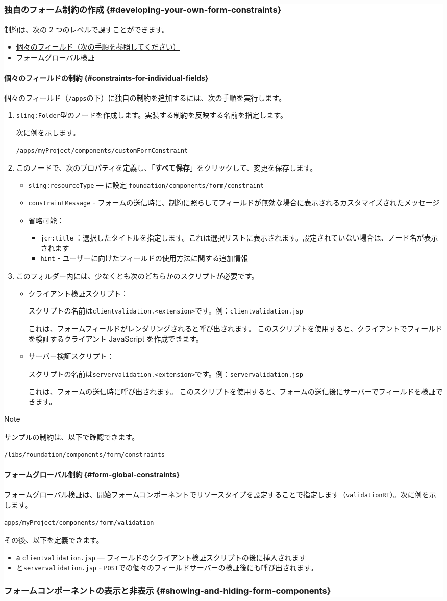 ### 独自のフォーム制約の作成 {#developing-your-own-form-constraints}

制約は、次の 2 つのレベルで課すことができます。

* [個々のフィールド（次の手順を参照してください）](#constraints-for-individual-fields)
* [フォームグローバル検証](#form-global-constraints)

#### 個々のフィールドの制約  {#constraints-for-individual-fields}

個々のフィールド（`/apps`の下）に独自の制約を追加するには、次の手順を実行します。

1. `sling:Folder`型のノードを作成します。実装する制約を反映する名前を指定します。

   次に例を示します。

   `/apps/myProject/components/customFormConstraint`

1. このノードで、次のプロパティを定義し、「**すべて保存**」をクリックして、変更を保存します。

   * `sling:resourceType`  — に設定  `foundation/components/form/constraint`
   * `constraintMessage` - フォームの送信時に、制約に照らしてフィールドが無効な場合に表示されるカスタマイズされたメッセージ
   * 省略可能：

      * `jcr:title` ：選択したタイトルを指定します。これは選択リストに表示されます。設定されていない場合は、ノード名が表示されます
      * `hint` - ユーザーに向けたフィールドの使用方法に関する追加情報

1. このフォルダー内には、少なくとも次のどちらかのスクリプトが必要です。

   * クライアント検証スクリプト：

      スクリプトの名前は`clientvalidation.<extension>`です。例：`clientvalidation.jsp`

      これは、フォームフィールドがレンダリングされると呼び出されます。 このスクリプトを使用すると、クライアントでフィールドを検証するクライアント JavaScript を作成できます。

   * サーバー検証スクリプト：

      スクリプトの名前は`servervalidation.<extension>`です。例：`servervalidation.jsp`

      これは、フォームの送信時に呼び出されます。 このスクリプトを使用すると、フォームの送信後にサーバーでフィールドを検証できます。

>[!NOTE]
>
>サンプルの制約は、以下で確認できます。
>
>`/libs/foundation/components/form/constraints`

#### フォームグローバル制約 {#form-global-constraints}

フォームグローバル検証は、開始フォームコンポーネントでリソースタイプを設定することで指定します（`validationRT`）。次に例を示します。

`apps/myProject/components/form/validation`

その後、以下を定義できます。

* a `clientvalidation.jsp` — フィールドのクライアント検証スクリプトの後に挿入されます
* と`servervalidation.jsp` - `POST`での個々のフィールドサーバーの検証後にも呼び出されます。

### フォームコンポーネントの表示と非表示 {#showing-and-hiding-form-components}
